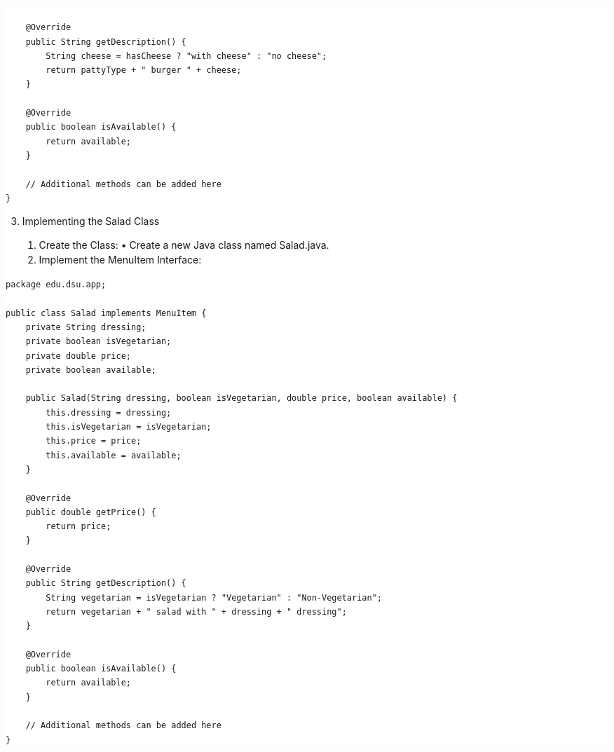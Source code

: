 ```

    @Override
    public String getDescription() {
        String cheese = hasCheese ? "with cheese" : "no cheese";
        return pattyType + " burger " + cheese;
    }

    @Override
    public boolean isAvailable() {
        return available;
    }

    // Additional methods can be added here
}
```


3. Implementing the Salad Class

    1.	Create the Class:
          •	Create a new Java class named Salad.java.
    2.	Implement the MenuItem Interface:

```
package edu.dsu.app;

public class Salad implements MenuItem {
    private String dressing;
    private boolean isVegetarian;
    private double price;
    private boolean available;

    public Salad(String dressing, boolean isVegetarian, double price, boolean available) {
        this.dressing = dressing;
        this.isVegetarian = isVegetarian;
        this.price = price;
        this.available = available;
    }

    @Override
    public double getPrice() {
        return price;
    }

    @Override
    public String getDescription() {
        String vegetarian = isVegetarian ? "Vegetarian" : "Non-Vegetarian";
        return vegetarian + " salad with " + dressing + " dressing";
    }

    @Override
    public boolean isAvailable() {
        return available;
    }

    // Additional methods can be added here
}
```
